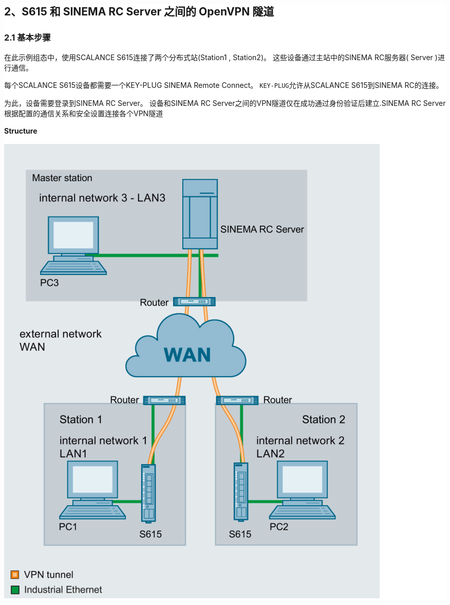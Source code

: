 

## 2、S615 和 SINEMA RC Server 之间的 OpenVPN 隧道

### 2.1 基本步骤

在此示例组态中，使用SCALANCE S615连接了两个分布式站(Station1 , Station2)。 这些设备通过主站中的SINEMA RC服务器( Server )进行通信。

每个SCALANCE S615设备都需要一个KEY-PLUG SINEMA Remote Connect。 `KEY-PLUG`允许从SCALANCE S615到SINEMA RC的连接。

为此，设备需要登录到SINEMA RC Server。 设备和SINEMA RC Server之间的VPN隧道仅在成功通过身份验证后建立.SINEMA RC Server根据配置的通信关系和安全设置连接各个VPN隧道

**Structure**

![](\pic\structure2.png)
